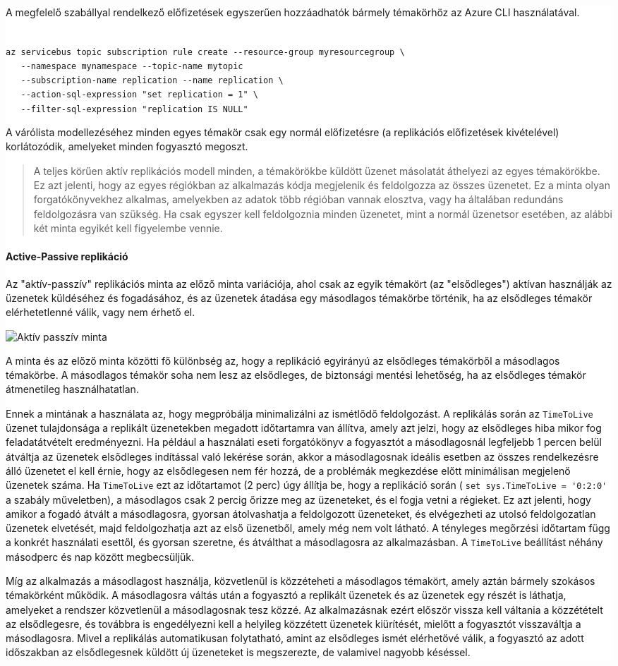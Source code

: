 A megfelelő szabállyal rendelkező előfizetések egyszerűen hozzáadhatók bármely témakörhöz az Azure CLI használatával.

```azurecli

az servicebus topic subscription rule create --resource-group myresourcegroup \
   --namespace mynamespace --topic-name mytopic 
   --subscription-name replication --name replication \
   --action-sql-expression "set replication = 1" \
   --filter-sql-expression "replication IS NULL"
```

A várólista modellezéséhez minden egyes témakör csak egy normál előfizetésre (a replikációs előfizetések kivételével) korlátozódik, amelyeket minden fogyasztó megoszt.

> A teljes körűen aktív replikációs modell minden, a témakörökbe küldött üzenet másolatát áthelyezi az egyes témakörökbe. Ez azt jelenti, hogy az egyes régiókban az alkalmazás kódja megjelenik és feldolgozza az összes üzenetet.
> Ez a minta olyan forgatókönyvekhez alkalmas, amelyekben az adatok több régióban vannak elosztva, vagy ha általában redundáns feldolgozásra van szükség. Ha csak egyszer kell feldolgoznia minden üzenetet, mint a normál üzenetsor esetében, az alábbi két minta egyikét kell figyelembe vennie.  

#### <a name="active-passive-replication"></a>Active-Passive replikáció

Az "aktív-passzív" replikációs minta az előző minta variációja, ahol csak az egyik témakört (az "elsődleges") aktívan használják az üzenetek küldéséhez és fogadásához, és az üzenetek átadása egy másodlagos témakörbe történik, ha az elsődleges témakör elérhetetlenné válik, vagy nem érhető el. 

![Aktív passzív minta](media/service-bus-federation-overview/mirrored-topics-passive.jpg)

A minta és az előző minta közötti fő különbség az, hogy a replikáció egyirányú az elsődleges témakörből a másodlagos témakörbe. A másodlagos témakör soha nem lesz az elsődleges, de biztonsági mentési lehetőség, ha az elsődleges témakör átmenetileg használhatatlan. 

Ennek a mintának a használata az, hogy megpróbálja minimalizálni az ismétlődő feldolgozást. A replikálás során az `TimeToLive` üzenet tulajdonsága a replikált üzenetekben megadott időtartamra van állítva, amely azt jelzi, hogy az elsődleges hiba mikor fog feladatátvételt eredményezni. Ha például a használati eseti forgatókönyv a fogyasztót a másodlagosnál legfeljebb 1 percen belül átváltja az üzenetek elsődleges indítással való lekérése során, akkor a másodlagosnak ideális esetben az összes rendelkezésre álló üzenetet el kell érnie, hogy az elsődlegesen nem fér hozzá, de a problémák megkezdése előtt minimálisan megjelenő üzenetek száma. Ha `TimeToLive` ezt az időtartamot (2 perc) úgy állítja be, hogy a replikáció során ( `set sys.TimeToLive = '0:2:0'` a szabály műveletben), a másodlagos csak 2 percig őrizze meg az üzeneteket, és el fogja vetni a régieket. Ez azt jelenti, hogy amikor a fogadó átvált a másodlagosra, gyorsan átolvashatja a feldolgozott üzeneteket, és elvégezheti az utolsó feldolgozatlan üzenetek elvetését, majd feldolgozhatja azt az első üzenetből, amely még nem volt látható. A tényleges megőrzési időtartam függ a konkrét használati esettől, és gyorsan szeretne, és átválthat a másodlagosra az alkalmazásban. A `TimeToLive` beállítást néhány másodperc és nap között megbecsüljük. 

Míg az alkalmazás a másodlagost használja, közvetlenül is közzéteheti a másodlagos témakört, amely aztán bármely szokásos témakörként működik. A másodlagosra váltás után a fogyasztó a replikált üzenetek és az üzenetek egy részét is láthatja, amelyeket a rendszer közvetlenül a másodlagosnak tesz közzé. Az alkalmazásnak ezért először vissza kell váltania a közzétételt az elsődlegesre, és továbbra is engedélyezni kell a helyileg közzétett üzenetek kiürítését, mielőtt a fogyasztót visszaváltja a másodlagosra. Mivel a replikálás automatikusan folytatható, amint az elsődleges ismét elérhetővé válik, a fogyasztó az adott időszakban az elsődlegesnek küldött új üzeneteket is megszerezte, de valamivel nagyobb késéssel. 
